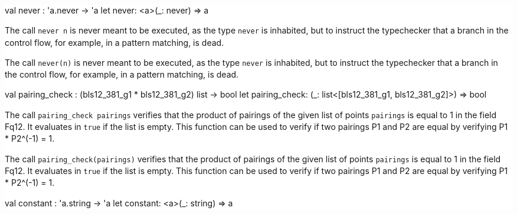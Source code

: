 </Syntax>


<SyntaxTitle syntax="cameligo">
val never : &#39;a.never -&gt; &#39;a
</SyntaxTitle>
<SyntaxTitle syntax="jsligo">
let never: &lt;a&gt;(&#95;: never) =&gt; a
</SyntaxTitle>
<Syntax syntax="cameligo">

The call `never n` is never meant to be executed, as the type
    `never` is inhabited, but to instruct the typechecker that a
    branch in the control flow, for example, in a pattern matching, is
    dead.

</Syntax>

<Syntax syntax="jsligo">

The call `never(n)` is never meant to be executed, as the type
    `never` is inhabited, but to instruct the typechecker that a
    branch in the control flow, for example, in a pattern matching, is
    dead.

</Syntax>


<SyntaxTitle syntax="cameligo">
val pairing&#95;check : (bls12&#95;381&#95;g1 * bls12&#95;381&#95;g2) list -&gt; bool
</SyntaxTitle>
<SyntaxTitle syntax="jsligo">
let pairing&#95;check: (&#95;: list&lt;[bls12&#95;381&#95;g1, bls12&#95;381&#95;g2]&gt;) =&gt; bool
</SyntaxTitle>
<Syntax syntax="cameligo">

The call `pairing_check pairings` verifies that the product of
    pairings of the given list of points `pairings` is equal to 1 in
    the field Fq12. It evaluates in `true` if the list is empty. This
    function can be used to verify if two pairings P1 and P2 are equal
    by verifying P1 * P2^(-1) = 1.

</Syntax>

<Syntax syntax="jsligo">

The call `pairing_check(pairings)` verifies that the product of
    pairings of the given list of points `pairings` is equal to 1 in
    the field Fq12. It evaluates in `true` if the list is empty. This
    function can be used to verify if two pairings P1 and P2 are equal
    by verifying P1 * P2^(-1) = 1.

</Syntax>


<SyntaxTitle syntax="cameligo">
val constant : &#39;a.string -&gt; &#39;a
</SyntaxTitle>
<SyntaxTitle syntax="jsligo">
let constant: &lt;a&gt;(&#95;: string) =&gt; a
</SyntaxTitle>
<Syntax syntax="cameligo">
